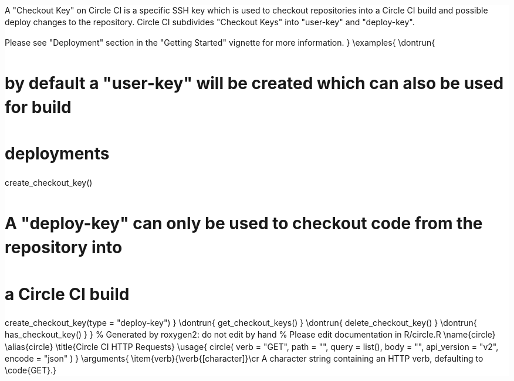 A "Checkout Key" on Circle CI is a specific SSH key which is used to checkout
repositories into a Circle CI build and possible deploy changes to the
repository.
Circle CI subdivides "Checkout Keys" into "user-key" and "deploy-key".

Please see "Deployment" section in the "Getting Started" vignette for more
information.
}
\examples{
\dontrun{
# by default a "user-key" will be created which can also be used for build
# deployments
create_checkout_key()

# A "deploy-key" can only be used to checkout code from the repository into
# a Circle CI build
create_checkout_key(type = "deploy-key")
}
\dontrun{
get_checkout_keys()
}
\dontrun{
delete_checkout_key()
}
\dontrun{
has_checkout_key()
}
}
% Generated by roxygen2: do not edit by hand
% Please edit documentation in R/circle.R
\name{circle}
\alias{circle}
\title{Circle CI HTTP Requests}
\usage{
circle(
  verb = "GET",
  path = "",
  query = list(),
  body = "",
  api_version = "v2",
  encode = "json"
)
}
\arguments{
\item{verb}{\verb{[character]}\cr
A character string containing an HTTP verb, defaulting to \code{GET}.}
